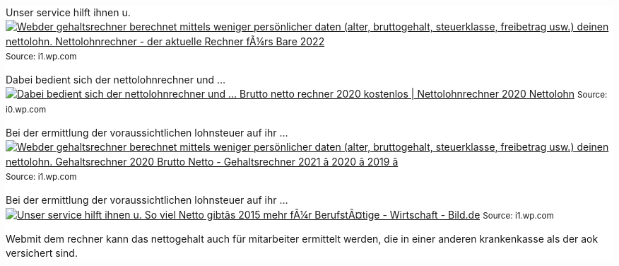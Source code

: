Unser service hilft ihnen u.
[![Webder gehaltsrechner berechnet mittels weniger persönlicher daten (alter, bruttogehalt, steuerklasse, freibetrag usw.) deinen nettolohn. Nettolohnrechner - der aktuelle Rechner fÃ¼rs Bare 2022](https://i1.wp.com/tse2.mm.bing.net/th?id=OIP.l_cUFCFNPy1HhqPfaPOCgQAAAA&amp;pid=15.1 "Nettolohnrechner - der aktuelle Rechner fÃ¼rs Bare 2022")](https://i1.wp.com/www.mehrwertsteuerrechner.de/wp-content/uploads/button-r.png)
<small>Source: i1.wp.com</small>

Dabei bedient sich der nettolohnrechner und …
[![Dabei bedient sich der nettolohnrechner und … Brutto netto rechner 2020 kostenlos | Nettolohnrechner 2020 Nettolohn](https://i1.wp.com/tse2.mm.bing.net/th?id=OIP.LvaCuoyU7TRbg6pLjm-vKQHaJp&amp;pid=15.1 "Brutto netto rechner 2020 kostenlos | Nettolohnrechner 2020 Nettolohn")](https://i0.wp.com/images-na.ssl-images-amazon.com/images/I/616Rk4M9V4L.jpg)
<small>Source: i0.wp.com</small>

Bei der ermittlung der voraussichtlichen lohnsteuer auf ihr …
[![Webder gehaltsrechner berechnet mittels weniger persönlicher daten (alter, bruttogehalt, steuerklasse, freibetrag usw.) deinen nettolohn. Gehaltsrechner 2020 Brutto Netto - Gehaltsrechner 2021 â 2020 â 2019 â](https://i0.wp.com/tse4.mm.bing.net/th?id=OIP.zjAqPSaEH8jUkf-y9vd3-wHaEZ&amp;pid=15.1 "Gehaltsrechner 2020 Brutto Netto - Gehaltsrechner 2021 â 2020 â 2019 â")](https://i1.wp.com/www.gehaltsrechner.de/images/gehaltsrechner/Fotolia_33216925_Subscription_Monthly_M.jpg)
<small>Source: i1.wp.com</small>

Bei der ermittlung der voraussichtlichen lohnsteuer auf ihr …
[![Unser service hilft ihnen u. So viel Netto gibtâs 2015 mehr fÃ¼r BerufstÃ¤tige - Wirtschaft - Bild.de](https://i1.wp.com/tse3.mm.bing.net/th?id=OIP.sUNU8s_Dvk2LVsfuY3R8fwHaEK&amp;pid=15.1 "So viel Netto gibtâs 2015 mehr fÃ¼r BerufstÃ¤tige - Wirtschaft - Bild.de")](https://i1.wp.com/bilder.bild.de/fotos/quelle-prof-frank-hechtner-fu-berlin-angaben-unter-voraussetzung-hoeherer-grundfreibetrag-kinderf-39039674/Bild/3.bild.jpg)
<small>Source: i1.wp.com</small>

Webmit dem rechner kann das nettogehalt auch für mitarbeiter ermittelt werden, die in einer anderen krankenkasse als der aok versichert sind.
